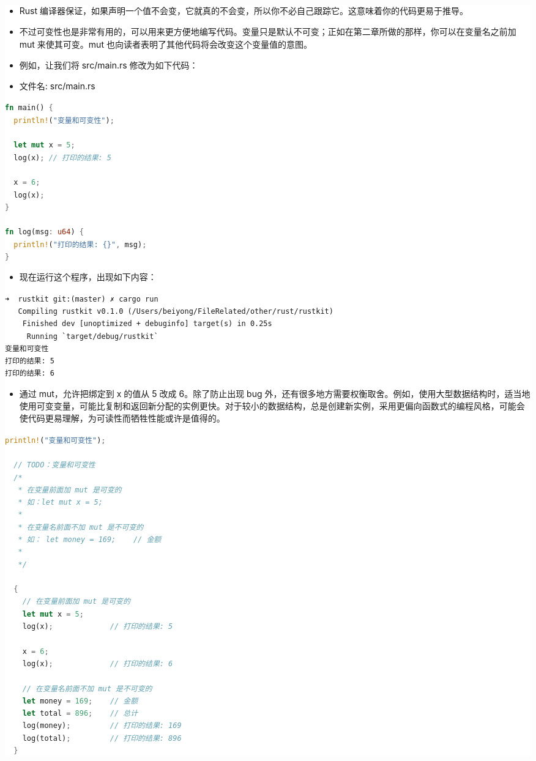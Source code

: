- Rust 编译器保证，如果声明一个值不会变，它就真的不会变，所以你不必自己跟踪它。这意味着你的代码更易于推导。

- 不过可变性也是非常有用的，可以用来更方便地编写代码。变量只是默认不可变；正如在第二章所做的那样，你可以在变量名之前加 mut 来使其可变。mut 也向读者表明了其他代码将会改变这个变量值的意图。

- 例如，让我们将 src/main.rs 修改为如下代码：

- 文件名: src/main.rs
```rust
fn main() {
  println!("变量和可变性");
  
  let mut x = 5;
  log(x); // 打印的结果: 5

  x = 6;
  log(x);
}

fn log(msg: u64) {
  println!("打印的结果: {}", msg);
}
```
- 现在运行这个程序，出现如下内容：
```shell
➜  rustkit git:(master) ✗ cargo run
   Compiling rustkit v0.1.0 (/Users/beiyong/FileRelated/other/rust/rustkit)
    Finished dev [unoptimized + debuginfo] target(s) in 0.25s
     Running `target/debug/rustkit`
变量和可变性
打印的结果: 5
打印的结果: 6
```

- 通过 mut，允许把绑定到 x 的值从 5 改成 6。除了防止出现 bug 外，还有很多地方需要权衡取舍。例如，使用大型数据结构时，适当地使用可变变量，可能比复制和返回新分配的实例更快。对于较小的数据结构，总是创建新实例，采用更偏向函数式的编程风格，可能会使代码更易理解，为可读性而牺牲性能或许是值得的。
```rust
println!("变量和可变性");
  
  // TODO：变量和可变性
  /*
   * 在变量前面加 mut 是可变的
   * 如：let mut x = 5;
   * 
   * 在变量名前面不加 mut 是不可变的 
   * 如： let money = 169;    // 金额
   *
   */

  {
    // 在变量前面加 mut 是可变的
    let mut x = 5;
    log(x);             // 打印的结果: 5

    x = 6;
    log(x);             // 打印的结果: 6

    // 在变量名前面不加 mut 是不可变的 
    let money = 169;    // 金额
    let total = 896;    // 总计
    log(money);         // 打印的结果: 169
    log(total);         // 打印的结果: 896
  }
```
